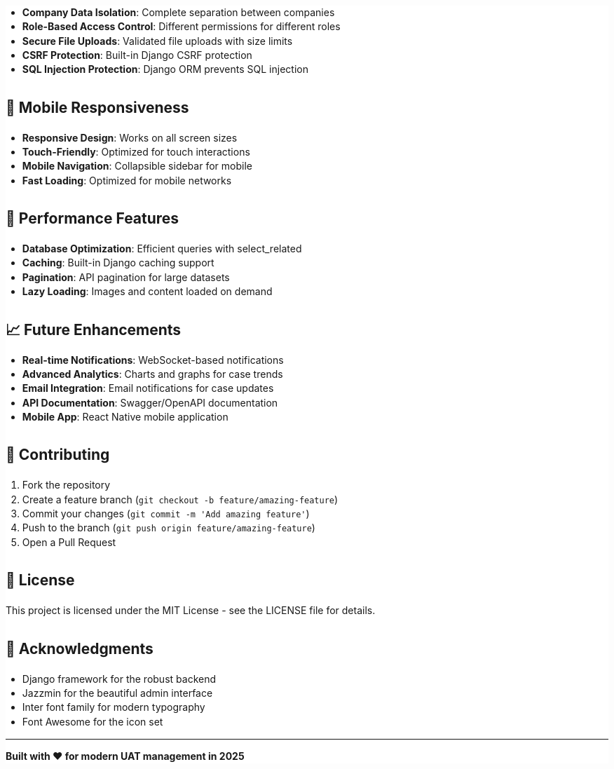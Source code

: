 - **Company Data Isolation**: Complete separation between companies
- **Role-Based Access Control**: Different permissions for different roles
- **Secure File Uploads**: Validated file uploads with size limits
- **CSRF Protection**: Built-in Django CSRF protection
- **SQL Injection Protection**: Django ORM prevents SQL injection

## 📱 Mobile Responsiveness

- **Responsive Design**: Works on all screen sizes
- **Touch-Friendly**: Optimized for touch interactions
- **Mobile Navigation**: Collapsible sidebar for mobile
- **Fast Loading**: Optimized for mobile networks

## 🚀 Performance Features

- **Database Optimization**: Efficient queries with select_related
- **Caching**: Built-in Django caching support
- **Pagination**: API pagination for large datasets
- **Lazy Loading**: Images and content loaded on demand

## 📈 Future Enhancements

- **Real-time Notifications**: WebSocket-based notifications
- **Advanced Analytics**: Charts and graphs for case trends
- **Email Integration**: Email notifications for case updates
- **API Documentation**: Swagger/OpenAPI documentation
- **Mobile App**: React Native mobile application

## 🤝 Contributing

1. Fork the repository
2. Create a feature branch (`git checkout -b feature/amazing-feature`)
3. Commit your changes (`git commit -m 'Add amazing feature'`)
4. Push to the branch (`git push origin feature/amazing-feature`)
5. Open a Pull Request

## 📄 License

This project is licensed under the MIT License - see the LICENSE file for details.

## 🙏 Acknowledgments

- Django framework for the robust backend
- Jazzmin for the beautiful admin interface
- Inter font family for modern typography
- Font Awesome for the icon set

---

**Built with ❤️ for modern UAT management in 2025**